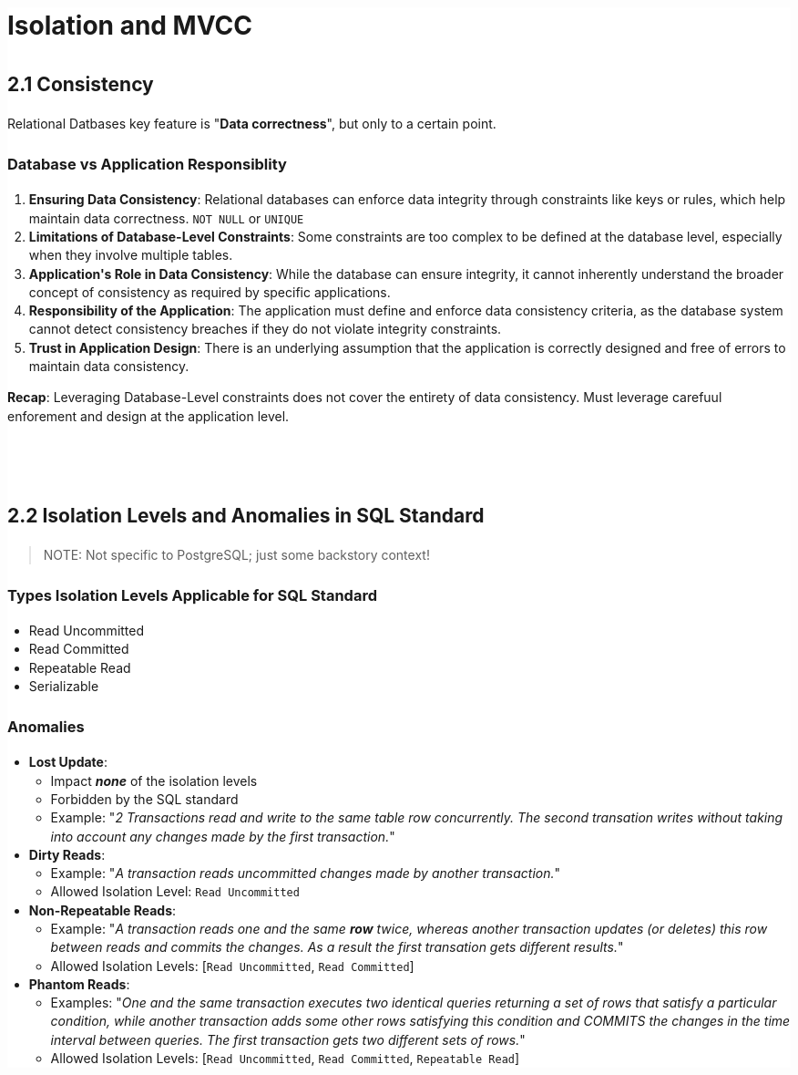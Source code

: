 # Isolation and MVCC

## 2.1 Consistency

Relational Datbases key feature is "**Data correctness**", but only to a certain point.

### Database vs Application Responsiblity

1. **Ensuring Data Consistency**: Relational databases can enforce data integrity through constraints like keys or rules, which help maintain data correctness. `NOT NULL` or `UNIQUE`
2. **Limitations of Database-Level Constraints**: Some constraints are too complex to be defined at the database level, especially when they involve multiple tables.
3. **Application's Role in Data Consistency**: While the database can ensure integrity, it cannot inherently understand the broader concept of consistency as required by specific applications.
4. **Responsibility of the Application**: The application must define and enforce data consistency criteria, as the database system cannot detect consistency breaches if they do not violate integrity constraints.
5. **Trust in Application Design**: There is an underlying assumption that the application is correctly designed and free of errors to maintain data consistency.

**Recap**: Leveraging Database-Level constraints does not cover the entirety of data consistency. Must leverage carefuul enforement and design at the application level.

<br /><br/>

## 2.2 Isolation Levels and Anomalies in SQL Standard

> NOTE: Not specific to PostgreSQL; just some backstory context!

### Types Isolation Levels Applicable for SQL Standard
* Read Uncommitted
* Read Committed
* Repeatable Read
* Serializable

### Anomalies
* **Lost Update**:
  - Impact ***none*** of the isolation levels
  - Forbidden by the SQL standard
  - Example: "_2 Transactions read and write to the same table row concurrently. The second transation writes without taking into account any changes made by the first transaction._"
* **Dirty Reads**:
  - Example: "_A transaction reads uncommitted changes made by another transaction._"
  - Allowed Isolation Level: `Read Uncommitted`
* **Non-Repeatable Reads**:
  - Example: "_A transaction reads one and the same **row** twice, whereas another transaction updates (or deletes) this row between reads and commits the changes. As a result the first transation gets different results._"
  - Allowed Isolation Levels: [`Read Uncommitted`, `Read Committed`]
* **Phantom Reads**:
  - Examples: "_One and the same transaction executes two identical queries returning a set of rows that satisfy a particular condition, while another transaction adds some other rows satisfying this condition and COMMITS the  changes in the time interval between queries. The first transaction gets two different sets of rows._"
  - Allowed Isolation Levels: [`Read Uncommitted`, `Read Committed`, `Repeatable Read`]
